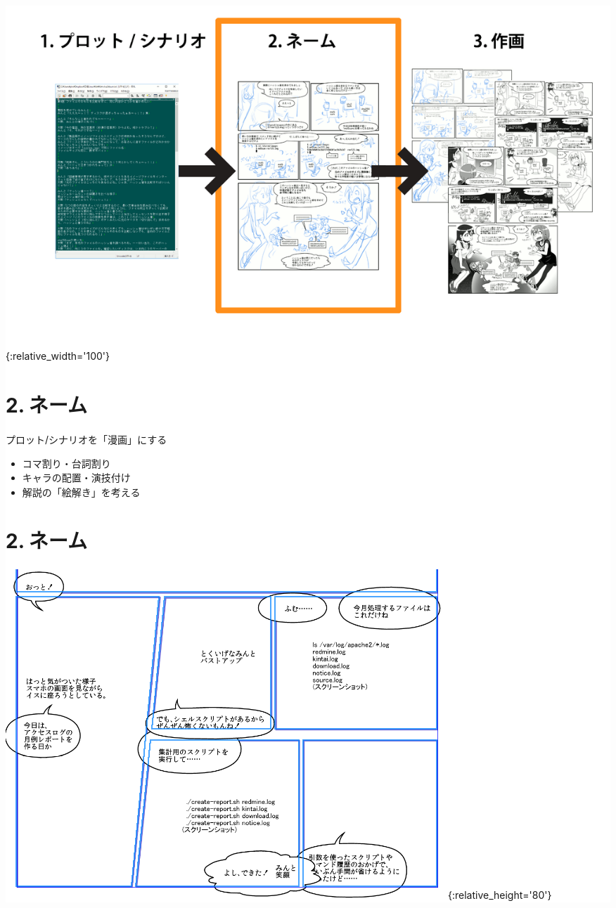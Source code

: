![](img/overview2.png){:relative_width='100'}

# 2. ネーム

プロット/シナリオを「漫画」にする

 * コマ割り・台詞割り
 * キャラの配置・演技付け
 * 解説の「絵解き」を考える

# 2. ネーム

![](img/name-text.png){:relative_height='80'}
